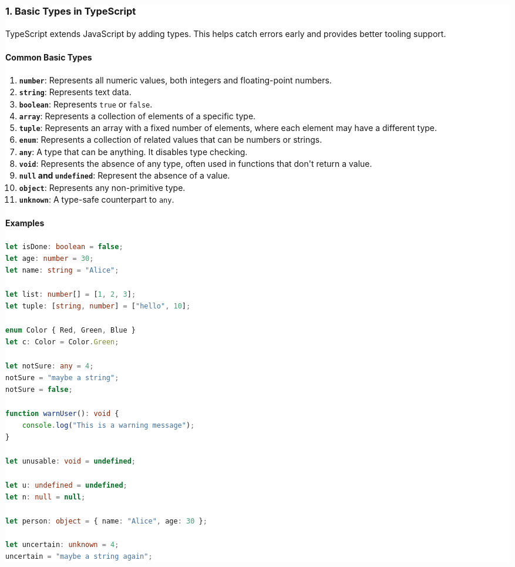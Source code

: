 ### 1. Basic Types in TypeScript

TypeScript extends JavaScript by adding types. This helps catch errors early and provides better tooling support.

#### Common Basic Types

1. **`number`**: Represents all numeric values, both integers and floating-point numbers.
2. **`string`**: Represents text data.
3. **`boolean`**: Represents `true` or `false`.
4. **`array`**: Represents a collection of elements of a specific type.
5. **`tuple`**: Represents an array with a fixed number of elements, where each element may have a different type.
6. **`enum`**: Represents a collection of related values that can be numbers or strings.
7. **`any`**: A type that can be anything. It disables type checking.
8. **`void`**: Represents the absence of any type, often used in functions that don't return a value.
9. **`null` and `undefined`**: Represent the absence of a value.
10. **`object`**: Represents any non-primitive type.
11. **`unknown`**: A type-safe counterpart to `any`.

#### Examples

```typescript
let isDone: boolean = false;
let age: number = 30;
let name: string = "Alice";

let list: number[] = [1, 2, 3];
let tuple: [string, number] = ["hello", 10];

enum Color { Red, Green, Blue }
let c: Color = Color.Green;

let notSure: any = 4;
notSure = "maybe a string";
notSure = false;

function warnUser(): void {
    console.log("This is a warning message");
}

let unusable: void = undefined;

let u: undefined = undefined;
let n: null = null;

let person: object = { name: "Alice", age: 30 };

let uncertain: unknown = 4;
uncertain = "maybe a string again";
```
